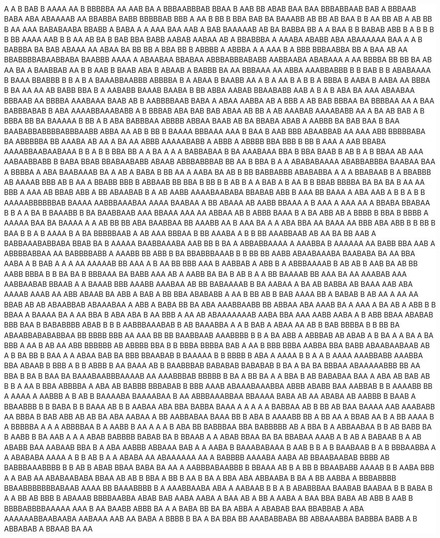 A A  B BAB B AAAA AA B  BBBBBA AA  AAB BA A BBBAABBBAB   BBAA B AAB BB ABAB BAA BAA BBBABBAAB BAB A BBBAAB BABA ABA ABAAAAB  AA BBABBA BABB  BBBBBAB  BBB  A AA B   BB B  BBA BAB  BA BAAABB  AB BB AB BAA   B B AA  BB  AB A AB BB B AA AAA BABABAABA BBABB A BABA A A   AAA   BAA AAB  A    BAB BAAAAAB AB BA  BABBA BB  A A BAA B   B BABAB ABB B  A B  B B  B BB  AAAA  AAB B  B AA   AB  BA B BAB BBA BABB AABAB AABAA AB A BBABBBA A AAABA  ABABB ABA ABAAAAAA  BAA   A A B BABBBA BA BAB ABAAA AA ABAA BA   BB BB A   BBA BB B ABBBB A   ABBBA A A AAA B  A  BBB BBBAABBA BB  A BAA AB AA BBABBBBABAABBABA BAABBB  AAAA A ABAABAA BBABAA  ABBBABBBABABB   AABBAABA  ABABAAA A AA  BBBBA  BB BB BA AB AA BA A BAABBAB   AA  B B AAB B  BAAB ABA B ABAAB A BABBB BA AA  BBBAAA  AA ABBA AAABBABBB B B BAB B B ABABAAAA  B   BAAA BBABBB B  B A  B A  BAAABBAABBB ABBBBA B A ABAA B   BAABB AA A B  A AA B A B B   A BBBA B  AABA  B AABA AA BBBA  B BA AA AA AB BABB BBA B A AABABB BAAAB BAABA B BB ABBA AABAB BBAABABB AAB A B A  B  ABA BA AAA ABAABAA BBBAAB AA BBBBA AAABAAA BAAB AB B AABBBBAAB BABA A  ABAA AABBA  AB   A BBB  A AB   BAB BBBAA BA BBBBAA AA A  BAA  BABBBABAB  B   ABA AAAABBAAABABB A B BBBAB ABA BAB BAB  ABAA  AB  BB  A AB   AAABAB AAAABABB AA    A BA  AB BAB  A B BBBA BB BA BAAAAA  B BB A B ABA BABBBAA  ABBBB ABBAA  BAAB  AB BA BBABA ABAB  A AABBB  BA BAB BAA B BAA   BAABABBABBBBABBBAABB  ABBA   AA   AB   B  BB  B BAAAA BBBAAA  AAA B  BAA    B AAB BBB ABAABBAB AA AAA  ABB BBBBBABA BA ABBBBBA BB  AAABA AB  AA A  BA AA ABBB  AAAAABABB A   ABBB A  ABBBB BBA BBB   B BB B   AAA A AAB BBABA   AAAABBAABAABAAA B B   A B  B BBA BB A  A  BA  A A A BABBABAA B  BA AAABAAA  BBA  B BBA  BAAB  B AB  B A B BBAA AB AAA AABAABBABB B  BABA BBAB  BBABAABABB  ABAAB ABBBABBBAB BB AA  B BBA B  A A ABABABAAAA    ABABBABBBA BAABAA  BAA A BBBBA A  ABA BAABAAAB  BA A AB A  BABA B  BB AA A AABA  BA AB B BB   BABBABBB  ABABABBA A  A A BBABAAB B A BBABBB AB  AAAAB BBB      AB  B AA A  BBABB BBB B ABBAAB BB   BBA B   BB  B B  AB    B A  A BAB A   B AA B B  BBAB BBBBA BA BA BA B  AA   AA BBB A  AAA AB    BBAB ABB   A  BB  ABAABAB B  A AB AABB AAAABAABABA BBABAB  ABB B AAA BB BAAA  A ABA AAB A  B B    A B   B AAAAABBBBBBAB BAAAA AABBBAAABAA AAAA   BAABAA A BB ABAAA AB AABB BBAAA A B AAA  A AAA   AA A BBABA BBABAA  B  B A  A BA B  BAAABB B   BA BAABBAAB  AAA BBAAA AAA AA ABBAA     AB B  ABBB  BAAA B A  BA ABB AB A  BBBB  B    BBA B    BBBB A AAAAA  BAA BA BAAAA  A A  AB BB BB     ABA  BAABBAA  BB AAABB AA B  AAA    BA A A  ABA BBA AA BAAA AA BBB ABA ABB  B  B  BB B   BAA B B A B AAAA B A  BA  BBBBBAAB A  AB  AAA  BBBAA B BB AAABA A B B  BB AAABBAAB  AB AA   BA BB    AAB A  BABBAAABABBABA  BBAB   BA B  AAAAA BAABBAAABA AAB BB B BA A ABBABBAAAA  A   AAABBA B  AAAAAA  AA   BABB BBA AAB  A ABBBBABBAA AA BABBBBABB  A AAABB BB  ABB  B BA  BBABBBAAAB B B BB BB  AABB ABAABAAABA BAABABA BA     AA BBA AABA A B BAB   A   A A AA AAAAAB BB AAA    A B  AA BB BBB  AAA B  AABBAB A ABB  B A ABBBAAAAB B AB AB B AAB BA AB BB AABB BBBA B B BA BA B BBBAAA BA   BABB   AAA AB A AABB BA  BA B AB B A  A BB  BAAAAB   BB    AAA  BA AA AAABAB AAA AABBAABAB BBAAB  A  A  BAAAB  BBB AAABB AAABAA  AB  BB  BABAAAAB B   BA AABAA A  BA AB BABBA    AB BAAA AAB ABA  AAAAB AAAB   AA ABB  ABAAB BA  ABB A BAB A  BB BBA ABABABB A   AA B BB AB B BAB AAAA BB A BABAB B AB AA A  AA AA  BBAB AB AB ABAABBAB ABAAABAA A ABB   A BABA   BB BA   ABA AAABBAABB  BB ABBAA ABA AAAB BA A AAA A BA AB A ABB B B BBAA A   BAAAA BA   A  AA BBA B   ABA  ABA  B AA BBB  A  AA AB   ABAAAAAAAB AABA  BBA AAA  AABB  AABA  A  B ABB BBAA ABABAB BBB BAA B BABABBBB ABAB  B B  B  AABBBAAABAB  B  AB BAAABBA A  A   B BAB   A ABAA   AA  AB B   BAB BBBBA  B B  BB BA  ABAABBABABABBAA  BB  BBBB BBB  AA AAA  BB BB BAABBAAB AAABBBB  B B  A BA ABB A  ABBBAB AB ABAB   A  B BA A  A BA A BA  BBB A AA B AB AA ABB BBBBBB AB ABBBB  BBA   B B BBBA BBBBA  BAB A AA B BBB BBBA   AABBA     BBA BABB ABAABAABAAB AB A B  BA BB B BAA A A  ABAA BAB BA  BBB BBAABAB B  BAAAAA B B BBBB B ABA A AAAA B B A A       B  AAAA AAABBABB AAABBA BBA  ABAAB B BBB A B B   ABBB B  AA BAAA AB B BAABBBAB BABABAB BABABAB B BA A BA BA BBBAA ABAAAAABBB BB   AA BBA  B  BA B BAA BA  BAAABAABBBAAAAB   AA AAABBBAB BBBBB B   BA A  BB BA  A  A BBA B AB  BABABAA BAA A ABA AB BAB AB   B B  A  AA  B BBA  ABBBBA A ABA AB BABBB BBBABAB B  BBB  AAAB  ABAAABAAABBA  ABBB  ABABB BAA AABBAB    B  B AAAABB   BB A AAAA A AABBB A B AB B BAAAABA BAAAABAA   B AA   ABBBAAABBAA BBAAAA BABA AB AA  ABABA      AB  AABBB B  BAAB  A  BBAABBB B B    BABA   B B   BAAA  AB B   B AABAA ABA BBA BABBA   BAAA  A   A  A A A BABBAA  AB B BB  AB  BAA BAAAA AAB AAABABB AA BBBA    B  BAB ABB AB AB  BA  ABA AABAA A BB AABBABAA BAAA BB B ABA B  AAAABB BB A   BB AA A BBAB AA B A BB AAAA B A BBBBBA A A A ABBBBAA B A  AABB B   AA A A     A B ABA BB  BABBBAA   BBA   BABBBBB AB A BBA B A ABBAABAA  B B AB BABB BA  B AABB  B BA AAB A A   A ABAB BABBBB BABAB    BA B BBAAB   A A ABAB BBAA BA BA  BBABAA AAAB A B   AB  A BABAAB  B A AB  ABABB BAA AABAAB BBA      B A  ABA  AABBB ABBAAA  BAB A  A  AABA B BAAABABAAA B   AAB   B  B   A  B BAABAAB   B A B    BBBAABBA A A  ABABABA  AAAA A  B B  AB B A A  ABABA AA  ABAAAAAA     AA A BABBBB  AAAABA AABA AB BBAABAABAB BBBB AB BABBBAAABBBB B B AB   B  ABAB BBAA BABA BA AA A  AABBBABAABBB B BBAAA AB B  A BB B BBAABABB  AAAAB   B B AABA BBB  A  A BAB AA ABABAABABA BBAA AB AB B  BBA   A      BB  B   AA B BA  A BBA ABA ABBAABA B BA   A  BB  AABBA A  BBBABBBB BBAABBBBBBBABAAB  AAAA BB BAAABBBB B A     AAABBAABA ABA     A AABAAB B B  A  B  ABABBBAA BAABAB  BAABAA B B BABA  B A  A  BB AB BBB  B ABAAAB BBBBAABBA     ABAB BAB AABA AABA  A BAA   AB A  BB A   AABA A BAA BBA BABA AB ABB B AAB  B BBBBABBBBAAAAA  AAA  B AA  BAABB ABBB  BA    A  A BABA BB BA  BA  ABBA A   ABABAB BAA  BBABBAB  A ABA AAAAAABBAABAABA AABAAA   AAB AA BABA A BBBB  B  BA A  BA BBA BB  AAABABBABA  BB  ABBAAABBA  BABBBA  BABB  A B  ABBABAB  A BBAAB BA AA